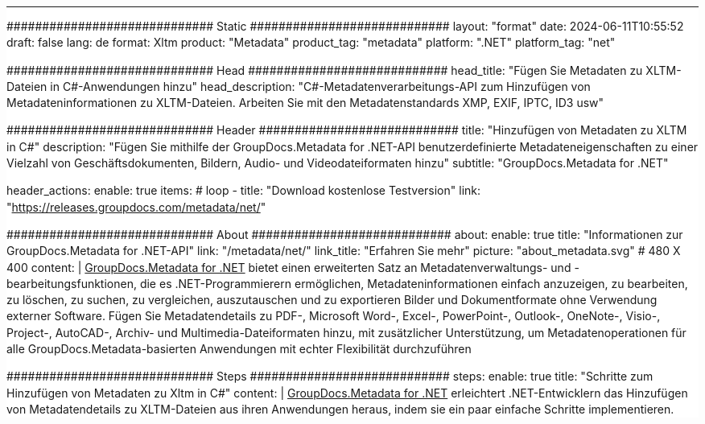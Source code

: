 


---
############################# Static ############################
layout: "format"
date:  2024-06-11T10:55:52
draft: false
lang: de
format: Xltm
product: "Metadata"
product_tag: "metadata"
platform: ".NET"
platform_tag: "net"

############################# Head ############################
head_title: "Fügen Sie Metadaten zu XLTM-Dateien in C#-Anwendungen hinzu"
head_description: "C#-Metadatenverarbeitungs-API zum Hinzufügen von Metadateninformationen zu XLTM-Dateien. Arbeiten Sie mit den Metadatenstandards XMP, EXIF, IPTC, ID3 usw"

############################# Header ############################
title: "Hinzufügen von Metadaten zu XLTM in C#" 
description: "Fügen Sie mithilfe der GroupDocs.Metadata for .NET-API benutzerdefinierte Metadateneigenschaften zu einer Vielzahl von Geschäftsdokumenten, Bildern, Audio- und Videodateiformaten hinzu"
subtitle: "GroupDocs.Metadata for .NET" 

header_actions:
  enable: true
  items:
    #  loop
    - title: "Download kostenlose Testversion"
      link: "https://releases.groupdocs.com/metadata/net/"
      
############################# About ############################
about:
    enable: true
    title: "Informationen zur GroupDocs.Metadata for .NET-API"
    link: "/metadata/net/"
    link_title: "Erfahren Sie mehr"
    picture: "about_metadata.svg" # 480 X 400
    content: |
       [GroupDocs.Metadata for .NET](/metadata/net/) bietet einen erweiterten Satz an Metadatenverwaltungs- und -bearbeitungsfunktionen, die es .NET-Programmierern ermöglichen, Metadateninformationen einfach anzuzeigen, zu bearbeiten, zu löschen, zu suchen, zu vergleichen, auszutauschen und zu exportieren Bilder und Dokumentformate ohne Verwendung externer Software. Fügen Sie Metadatendetails zu PDF-, Microsoft Word-, Excel-, PowerPoint-, Outlook-, OneNote-, Visio-, Project-, AutoCAD-, Archiv- und Multimedia-Dateiformaten hinzu, mit zusätzlicher Unterstützung, um Metadatenoperationen für alle GroupDocs.Metadata-basierten Anwendungen mit echter Flexibilität durchzuführen

############################# Steps ############################
steps:
    enable: true
    title: "Schritte zum Hinzufügen von Metadaten zu Xltm in C#"
    content: |
      [GroupDocs.Metadata for .NET](/metadata/net/) erleichtert .NET-Entwicklern das Hinzufügen von Metadatendetails zu XLTM-Dateien aus ihren Anwendungen heraus, indem sie ein paar einfache Schritte implementieren.
      